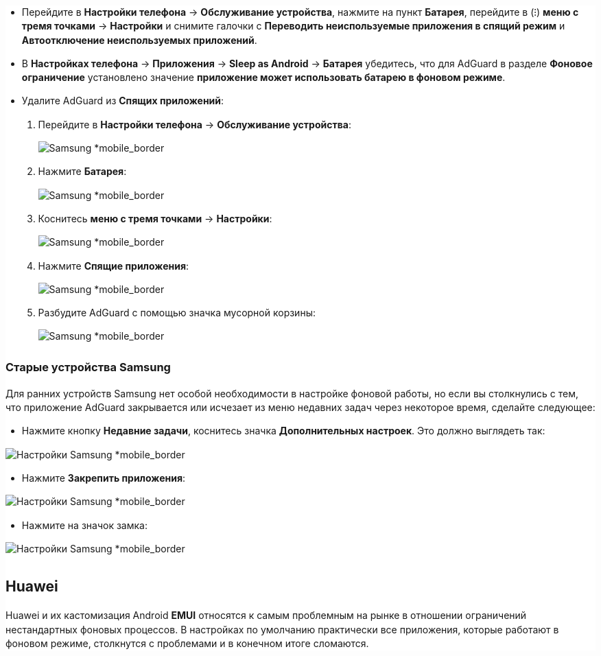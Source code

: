 - Перейдите в **Настройки телефона** → **Обслуживание устройства**, нажмите на пункт **Батарея**, перейдите в (⁝) **меню с тремя точками** → **Настройки** и снимите галочки с **Переводить неиспользуемые приложения в спящий режим** и **Автоотключение неиспользуемых приложений**.

- В **Настройках телефона** → **Приложения** → **Sleep as Android** → **Батарея** убедитесь, что для AdGuard в разделе **Фоновое ограничение** установлено значение **приложение может использовать батарею в фоновом режиме**.

- Удалите AdGuard из **Спящих приложений**:

    1. Перейдите в **Настройки телефона** → **Обслуживание устройства**:

        ![Samsung *mobile_border](https://cdn.adtidy.org/public/Adguard/screenshots/android/samsung1en.png)

    1. Нажмите **Батарея**:

        ![Samsung *mobile_border](https://cdn.adtidy.org/public/Adguard/screenshots/android/samsung2en.png)

    1. Коснитесь **меню с тремя точками** → **Настройки**:

        ![Samsung *mobile_border](https://cdn.adtidy.org/public/Adguard/screenshots/android/samsung3en.png)

    1. Нажмите **Спящие приложения**:

        ![Samsung *mobile_border](https://cdn.adtidy.org/public/Adguard/screenshots/android/samsung45en.png)

    1. Разбудите AdGuard с помощью значка мусорной корзины:

        ![Samsung *mobile_border](https://cdn.adtidy.org/public/Adguard/screenshots/android/samsung6en.png)

### Старые устройства Samsung

Для ранних устройств Samsung нет особой необходимости в настройке фоновой работы, но если вы столкнулись с тем, что приложение AdGuard закрывается или исчезает из меню недавних задач через некоторое время, сделайте следующее:

- Нажмите кнопку **Недавние задачи**, коснитесь значка **Дополнительных настроек**. Это должно выглядеть так:

 ![Настройки Samsung *mobile_border](https://cdn.adtidy.org/content/kb/ad_blocker/android/solving_problems/background-work/oldsamsung_1.png)

- Нажмите **Закрепить приложения**:

 ![Настройки Samsung *mobile_border](https://cdn.adtidy.org/content/kb/ad_blocker/android/solving_problems/background-work/oldsamsung_2.png)

- Нажмите на значок замка:

 ![Настройки Samsung *mobile_border](https://cdn.adtidy.org/content/kb/ad_blocker/android/solving_problems/background-work/oldsamsung_3.png)

## Huawei

Huawei и их кастомизация Android **EMUI** относятся к самым проблемным на рынке в отношении ограничений нестандартных фоновых процессов. В настройках по умолчанию практически все приложения, которые работают в фоновом режиме, столкнутся с проблемами и в конечном итоге сломаются.
